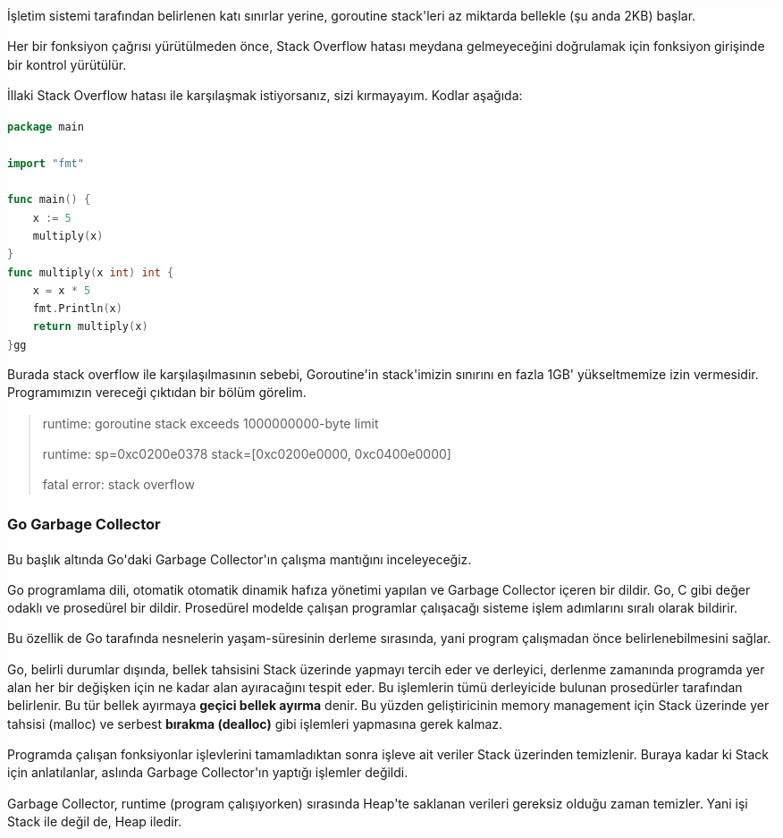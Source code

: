 İşletim sistemi tarafından belirlenen katı sınırlar yerine, goroutine stack'leri az miktarda bellekle (şu anda 2KB) başlar.

Her bir fonksiyon çağrısı yürütülmeden önce, Stack Overflow hatası meydana gelmeyeceğini doğrulamak için fonksiyon girişinde bir kontrol yürütülür.

İllaki Stack Overflow hatası ile karşılaşmak istiyorsanız, sizi kırmayayım. Kodlar aşağıda:

```go
package main

import "fmt"

func main() {
	x := 5
	multiply(x)
}
func multiply(x int) int {
	x = x * 5
	fmt.Println(x)
	return multiply(x)
}gg
```

Burada stack overflow ile karşılaşılmasının sebebi, Goroutine'in stack'imizin sınırını en fazla 1GB' yükseltmemize izin vermesidir. Programımızın vereceği çıktıdan bir bölüm görelim.

> runtime: goroutine stack exceeds 1000000000-byte limit
>
> runtime: sp=0xc0200e0378 stack=\[0xc0200e0000, 0xc0400e0000]
>
> fatal error: stack overflow

### Go Garbage Collector

Bu başlık altında Go'daki Garbage Collector'ın çalışma mantığını inceleyeceğiz.&#x20;

Go programlama dili, otomatik otomatik dinamik hafıza yönetimi yapılan ve Garbage Collector içeren bir dildir. Go, C gibi değer odaklı ve prosedürel bir dildir. Prosedürel modelde çalışan programlar çalışacağı sisteme işlem adımlarını sıralı olarak bildirir.

Bu özellik de Go tarafında nesnelerin yaşam-süresinin derleme sırasında, yani program çalışmadan önce belirlenebilmesini sağlar.

Go, belirli durumlar dışında, bellek tahsisini Stack üzerinde yapmayı tercih eder ve derleyici, derlenme zamanında programda yer alan her bir değişken için ne kadar alan ayıracağını tespit eder. Bu işlemlerin tümü derleyicide bulunan prosedürler tarafından belirlenir. Bu tür bellek ayırmaya **geçici bellek ayırma** denir. Bu yüzden geliştiricinin memory management için Stack üzerinde yer tahsisi (malloc) ve serbest **bırakma (dealloc)** gibi işlemleri yapmasına gerek kalmaz.

Programda çalışan fonksiyonlar işlevlerini tamamladıktan sonra işleve ait veriler Stack üzerinden temizlenir. Buraya kadar ki Stack için anlatılanlar, aslında Garbage Collector'ın yaptığı işlemler değildi.

Garbage Collector, runtime (program çalışıyorken) sırasında Heap'te saklanan verileri gereksiz olduğu zaman temizler. Yani işi Stack ile değil de, Heap iledir.
